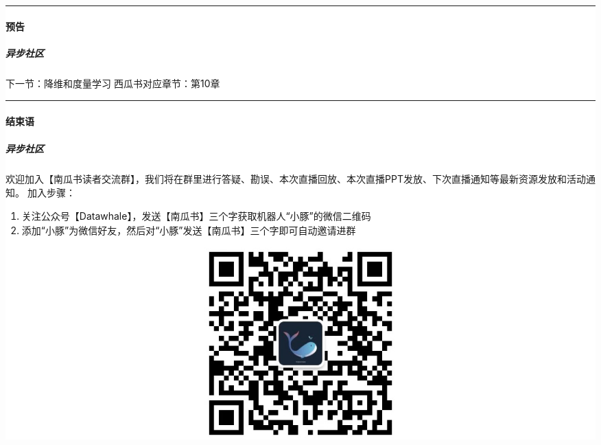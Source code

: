 
---
#### 预告
##### 异步社区
下一节：降维和度量学习
西瓜书对应章节：第10章

---
#### 结束语
##### 异步社区
<style scoped>
img {
  display: block;
  margin: 0 auto;
  width: 280px;
}
</style>
欢迎加入【南瓜书读者交流群】，我们将在群里进行答疑、勘误、本次直播回放、本次直播PPT发放、下次直播通知等最新资源发放和活动通知。
加入步骤：
1. 关注公众号【Datawhale】，发送【南瓜书】三个字获取机器人“小豚”的微信二维码
2. 添加“小豚”为微信好友，然后对“小豚”发送【南瓜书】三个字即可自动邀请进群

![qrcode](images/qrcode.jpeg)